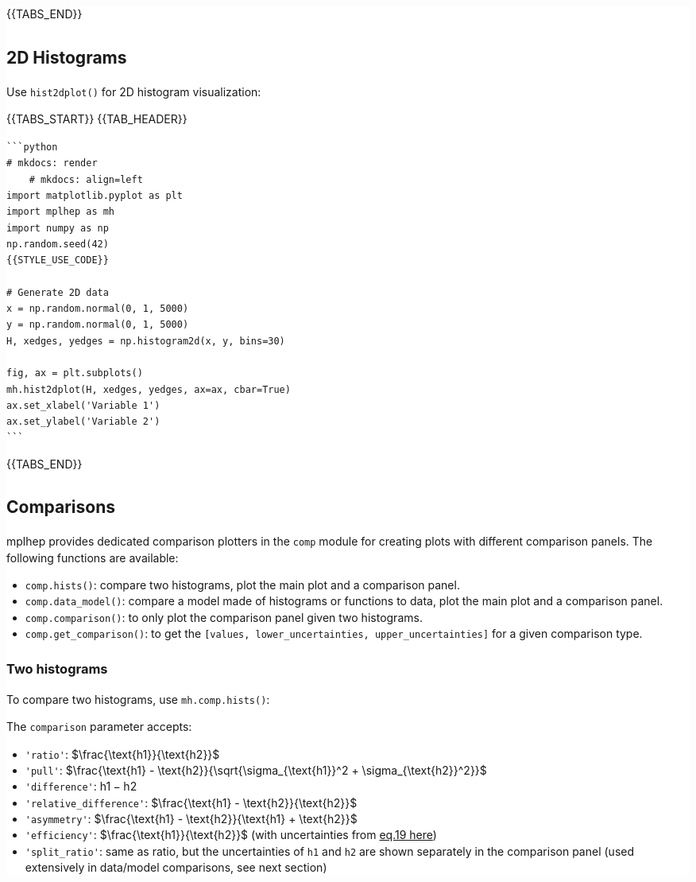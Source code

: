 {{TABS_END}}

## 2D Histograms

Use `hist2dplot()` for 2D histogram visualization:

{{TABS_START}}
{{TAB_HEADER}}

    ```python
    # mkdocs: render
        # mkdocs: align=left
    import matplotlib.pyplot as plt
    import mplhep as mh
    import numpy as np
    np.random.seed(42)
    {{STYLE_USE_CODE}}

    # Generate 2D data
    x = np.random.normal(0, 1, 5000)
    y = np.random.normal(0, 1, 5000)
    H, xedges, yedges = np.histogram2d(x, y, bins=30)

    fig, ax = plt.subplots()
    mh.hist2dplot(H, xedges, yedges, ax=ax, cbar=True)
    ax.set_xlabel('Variable 1')
    ax.set_ylabel('Variable 2')
    ```

{{TABS_END}}

## Comparisons

mplhep provides dedicated comparison plotters in the `comp` module for creating plots with different comparison panels. The following functions are available:

- `comp.hists()`: compare two histograms, plot the main plot and a comparison panel.
- `comp.data_model()`: compare a model made of histograms or functions to data, plot the main plot and a comparison panel.
- `comp.comparison()`: to only plot the comparison panel given two histograms.
- `comp.get_comparison()`: to get the `[values, lower_uncertainties, upper_uncertainties]` for a given comparison type.

### Two histograms

To compare two histograms, use `mh.comp.hists()`:

The `comparison` parameter accepts:

- `'ratio'`: $\frac{\text{h1}}{\text{h2}}$
- `'pull'`: $\frac{\text{h1} - \text{h2}}{\sqrt{\sigma_{\text{h1}}^2 + \sigma_{\text{h2}}^2}}$
- `'difference'`: $\text{h1} - \text{h2}$
- `'relative_difference'`: $\frac{\text{h1} - \text{h2}}{\text{h2}}$
- `'asymmetry'`: $\frac{\text{h1} - \text{h2}}{\text{h1} + \text{h2}}$
- `'efficiency'`: $\frac{\text{h1}}{\text{h2}}$ (with uncertainties from [eq.19 here](https://arxiv.org/pdf/physics/0701199v1))
- `'split_ratio'`: same as ratio, but the uncertainties of `h1` and `h2` are shown separately in the comparison panel (used extensively in data/model comparisons, see next section)
